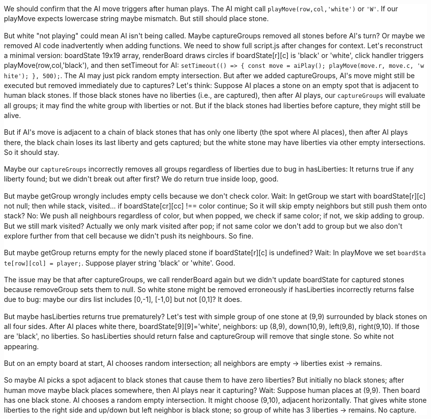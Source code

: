 We should confirm that the AI move triggers after human plays. The AI might call `playMove(row,col,'white')` or `'W'`. If our playMove expects lowercase string maybe mismatch. But still should place stone.

But white "not playing" could mean AI isn't being called. Maybe captureGroups removed all stones before AI's turn? Or maybe we removed AI code inadvertently when adding functions. We need to show full script.js after changes for context. Let's reconstruct a minimal version: boardState 19x19 array, renderBoard draws circles if boardState[r][c] is 'black' or 'white', click handler triggers playMove(row,col,'black'), and then setTimeout for AI: `setTimeout(() => { const move = aiPlay(); playMove(move.r, move.c, 'white'); }, 500);`. The AI may just pick random empty intersection. But after we added captureGroups, AI's move might still be executed but removed immediately due to captures? Let's think: Suppose AI places a stone on an empty spot that is adjacent to human black stones. If those black stones have no liberties (i.e., are captured), then after AI plays, our `captureGroups` will evaluate all groups; it may find the white group with liberties or not. But if the black stones had liberties before capture, they might still be alive.

But if AI's move is adjacent to a chain of black stones that has only one liberty (the spot where AI places), then after AI plays there, the black chain loses its last liberty and gets captured; but the white stone may have liberties via other empty intersections. So it should stay.

Maybe our `captureGroups` incorrectly removes all groups regardless of liberties due to bug in hasLiberties: It returns true if any liberty found; but we didn't break out after first? We do return true inside loop, good.

But maybe getGroup wrongly includes empty cells because we don't check color. Wait: In getGroup we start with boardState[r][c] not null; then while stack, visited... if boardState[cr][cc] !== color continue; So it will skip empty neighbors but still push them onto stack? No: We push all neighbours regardless of color, but when popped, we check if same color; if not, we skip adding to group. But we still mark visited? Actually we only mark visited after pop; if not same color we don't add to group but we also don't explore further from that cell because we didn't push its neighbours. So fine.

But maybe getGroup returns empty for the newly placed stone if boardState[r][c] is undefined? Wait: In playMove we set `boardState[row][col] = player;`. Suppose player string 'black' or 'white'. Good.

The issue may be that after captureGroups, we call renderBoard again but we didn't update boardState for captured stones because removeGroup sets them to null. So white stone might be removed erroneously if hasLiberties incorrectly returns false due to bug: maybe our dirs list includes [0,-1], [-1,0] but not [0,1]? It does.

But maybe hasLiberties returns true prematurely? Let's test with simple group of one stone at (9,9) surrounded by black stones on all four sides. After AI places white there, boardState[9][9]='white', neighbors: up (8,9), down(10,9), left(9,8), right(9,10). If those are 'black', no liberties. So hasLiberties should return false and captureGroup will remove that single stone. So white not appearing.

But on an empty board at start, AI chooses random intersection; all neighbors are empty -> liberties exist -> remains.

So maybe AI picks a spot adjacent to black stones that cause them to have zero liberties? But initially no black stones; after human move maybe black places somewhere, then AI plays near it capturing? Wait: Suppose human places at (9,9). Then board has one black stone. AI chooses a random empty intersection. It might choose (9,10), adjacent horizontally. That gives white stone liberties to the right side and up/down but left neighbor is black stone; so group of white has 3 liberties -> remains. No capture.
